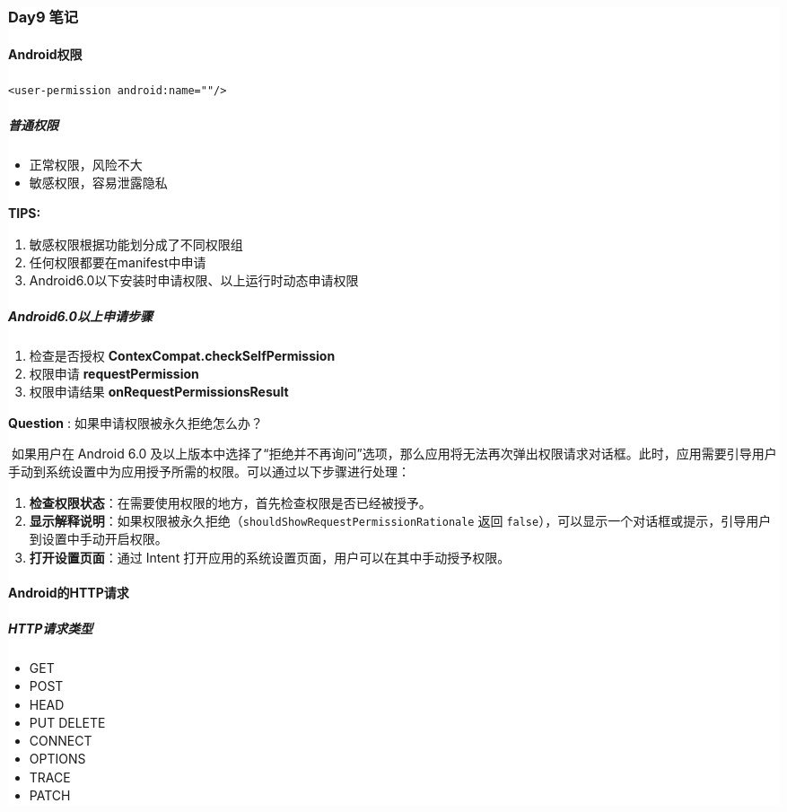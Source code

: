 ### Day9 笔记



#### Android权限

```
<user-permission android:name=""/>
```



##### 普通权限

- 正常权限，风险不大
- 敏感权限，容易泄露隐私



**TIPS:**

1. 敏感权限根据功能划分成了不同权限组
2. 任何权限都要在manifest中申请
3. Android6.0以下安装时申请权限、以上运行时动态申请权限



##### Android6.0以上申请步骤

1. 检查是否授权 **ContexCompat.checkSelfPermission**
2. 权限申请         **requestPermission**
3. 权限申请结果  **onRequestPermissionsResult**



**Question** : 如果申请权限被永久拒绝怎么办？

​	如果用户在 Android 6.0 及以上版本中选择了“拒绝并不再询问”选项，那么应用将无法再次弹出权限请求对话框。此时，应用需要引导用户手动到系统设置中为应用授予所需的权限。可以通过以下步骤进行处理：

1. **检查权限状态**：在需要使用权限的地方，首先检查权限是否已经被授予。
2. **显示解释说明**：如果权限被永久拒绝（`shouldShowRequestPermissionRationale` 返回 `false`），可以显示一个对话框或提示，引导用户到设置中手动开启权限。
3. **打开设置页面**：通过 Intent 打开应用的系统设置页面，用户可以在其中手动授予权限。



#### Android的HTTP请求



##### HTTP请求类型

- GET
- POST
- HEAD
- PUT
  DELETE
- CONNECT
- OPTIONS
- TRACE
- PATCH
